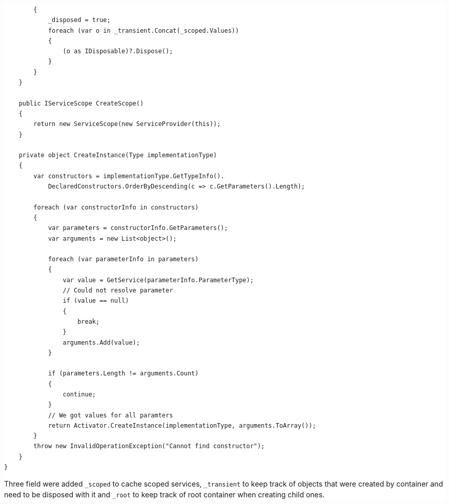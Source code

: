 ```
        {
            _disposed = true;
            foreach (var o in _transient.Concat(_scoped.Values))
            {
                (o as IDisposable)?.Dispose();
            }
        }
    }

    public IServiceScope CreateScope()
    {
        return new ServiceScope(new ServiceProvider(this));
    }

    private object CreateInstance(Type implementationType)
    {
        var constructors = implementationType.GetTypeInfo().
            DeclaredConstructors.OrderByDescending(c => c.GetParameters().Length);

        foreach (var constructorInfo in constructors)
        {
            var parameters = constructorInfo.GetParameters();
            var arguments = new List<object>();

            foreach (var parameterInfo in parameters)
            {
                var value = GetService(parameterInfo.ParameterType);
                // Could not resolve parameter
                if (value == null)
                {
                    break;
                }
                arguments.Add(value);
            }

            if (parameters.Length != arguments.Count)
            {
                continue;
            }
            // We got values for all paramters
            return Activator.CreateInstance(implementationType, arguments.ToArray());
        }
        throw new InvalidOperationException("Cannot find constructor");
    }
}

```

Three field were added `_scoped` to cache scoped services, `_transient` to keep track of objects that were created by container and need to be disposed with it and `_root` to keep track of root container when creating child ones.
